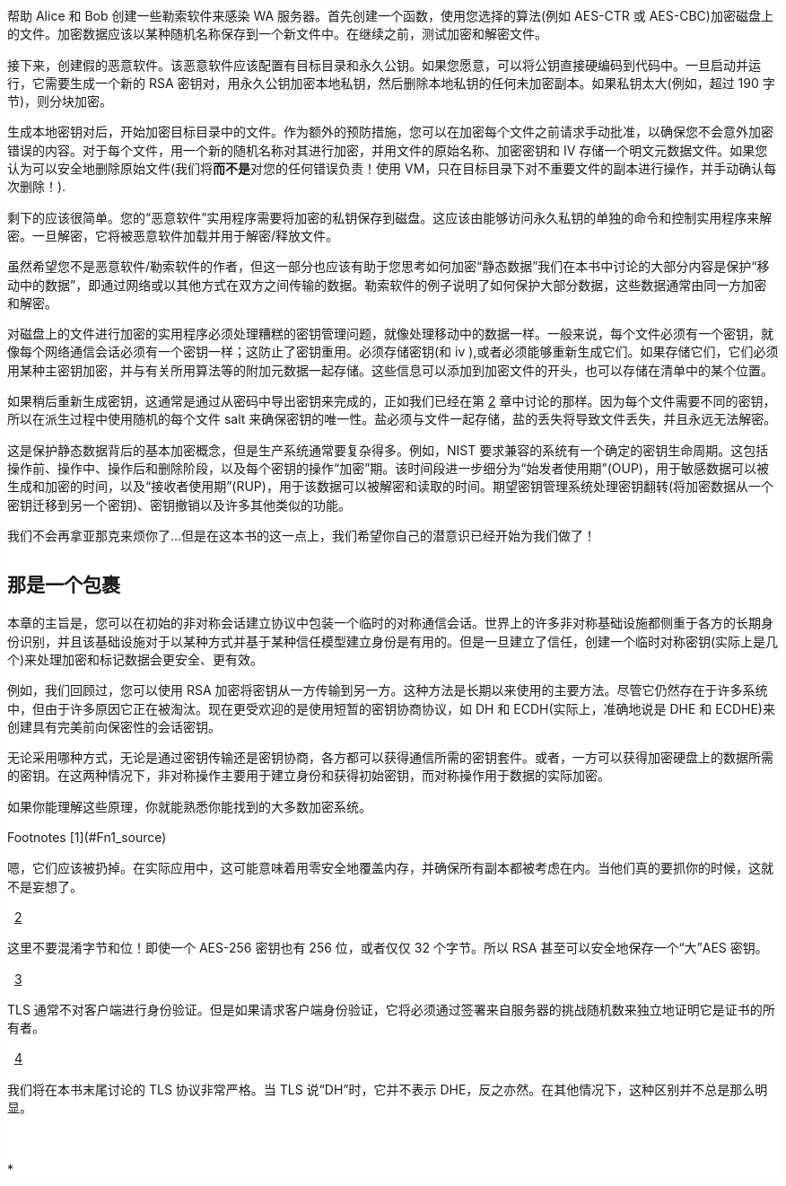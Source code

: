 帮助 Alice 和 Bob 创建一些勒索软件来感染 WA 服务器。首先创建一个函数，使用您选择的算法(例如 AES-CTR 或 AES-CBC)加密磁盘上的文件。加密数据应该以某种随机名称保存到一个新文件中。在继续之前，测试加密和解密文件。

接下来，创建假的恶意软件。该恶意软件应该配置有目标目录和永久公钥。如果您愿意，可以将公钥直接硬编码到代码中。一旦启动并运行，它需要生成一个新的 RSA 密钥对，用永久公钥加密本地私钥，然后删除本地私钥的任何未加密副本。如果私钥太大(例如，超过 190 字节)，则分块加密。

生成本地密钥对后，开始加密目标目录中的文件。作为额外的预防措施，您可以在加密每个文件之前请求手动批准，以确保您不会意外加密错误的内容。对于每个文件，用一个新的随机名称对其进行加密，并用文件的原始名称、加密密钥和 IV 存储一个明文元数据文件。如果您认为可以安全地删除原始文件(我们将**而不是**对您的任何错误负责！使用 VM，只在目标目录下对不重要文件的副本进行操作，并手动确认每次删除！).

剩下的应该很简单。您的“恶意软件”实用程序需要将加密的私钥保存到磁盘。这应该由能够访问永久私钥的单独的命令和控制实用程序来解密。一旦解密，它将被恶意软件加载并用于解密/释放文件。

虽然希望您不是恶意软件/勒索软件的作者，但这一部分也应该有助于您思考如何加密“静态数据”我们在本书中讨论的大部分内容是保护“移动中的数据”，即通过网络或以其他方式在双方之间传输的数据。勒索软件的例子说明了如何保护大部分数据，这些数据通常由同一方加密和解密。

对磁盘上的文件进行加密的实用程序必须处理糟糕的密钥管理问题，就像处理移动中的数据一样。一般来说，每个文件必须有一个密钥，就像每个网络通信会话必须有一个密钥一样；这防止了密钥重用。必须存储密钥(和 iv ),或者必须能够重新生成它们。如果存储它们，它们必须用某种主密钥加密，并与有关所用算法等的附加元数据一起存储。这些信息可以添加到加密文件的开头，也可以存储在清单中的某个位置。

如果稍后重新生成密钥，这通常是通过从密码中导出密钥来完成的，正如我们已经在第 [2](2.html) 章中讨论的那样。因为每个文件需要不同的密钥，所以在派生过程中使用随机的每个文件 salt 来确保密钥的唯一性。盐必须与文件一起存储，盐的丢失将导致文件丢失，并且永远无法解密。

这是保护静态数据背后的基本加密概念，但是生产系统通常要复杂得多。例如，NIST 要求兼容的系统有一个确定的密钥生命周期。这包括操作前、操作中、操作后和删除阶段，以及每个密钥的操作“加密”期。该时间段进一步细分为“始发者使用期”(OUP)，用于敏感数据可以被生成和加密的时间，以及“接收者使用期”(RUP)，用于该数据可以被解密和读取的时间。期望密钥管理系统处理密钥翻转(将加密数据从一个密钥迁移到另一个密钥)、密钥撤销以及许多其他类似的功能。

我们不会再拿亚那克来烦你了...但是在这本书的这一点上，我们希望你自己的潜意识已经开始为我们做了！

## 那是一个包裹

本章的主旨是，您可以在初始的非对称会话建立协议中包装一个临时的对称通信会话。世界上的许多非对称基础设施都侧重于各方的长期身份识别，并且该基础设施对于以某种方式并基于某种信任模型建立身份是有用的。但是一旦建立了信任，创建一个临时对称密钥(实际上是几个)来处理加密和标记数据会更安全、更有效。

例如，我们回顾过，您可以使用 RSA 加密将密钥从一方传输到另一方。这种方法是长期以来使用的主要方法。尽管它仍然存在于许多系统中，但由于许多原因它正在被淘汰。现在更受欢迎的是使用短暂的密钥协商协议，如 DH 和 ECDH(实际上，准确地说是 DHE 和 ECDHE)来创建具有完美前向保密性的会话密钥。

无论采用哪种方式，无论是通过密钥传输还是密钥协商，各方都可以获得通信所需的密钥套件。或者，一方可以获得加密硬盘上的数据所需的密钥。在这两种情况下，非对称操作主要用于建立身份和获得初始密钥，而对称操作用于数据的实际加密。

如果你能理解这些原理，你就能熟悉你能找到的大多数加密系统。

<aside class="FootnoteSection" epub:type="footnotes">Footnotes [1](#Fn1_source)

嗯，它们应该被扔掉。在实际应用中，这可能意味着用零安全地覆盖内存，并确保所有副本都被考虑在内。当他们真的要抓你的时候，这就不是妄想了。

  [2](#Fn2_source)

这里不要混淆字节和位！即使一个 AES-256 密钥也有 256 位，或者仅仅 32 个字节。所以 RSA 甚至可以安全地保存一个“大”AES 密钥。

  [3](#Fn3_source)

TLS 通常不对客户端进行身份验证。但是如果请求客户端身份验证，它将必须通过签署来自服务器的挑战随机数来独立地证明它是证书的所有者。

  [4](#Fn4_source)

我们将在本书末尾讨论的 TLS 协议非常严格。当 TLS 说“DH”时，它并不表示 DHE，反之亦然。在其他情况下，这种区别并不总是那么明显。

 </aside>*